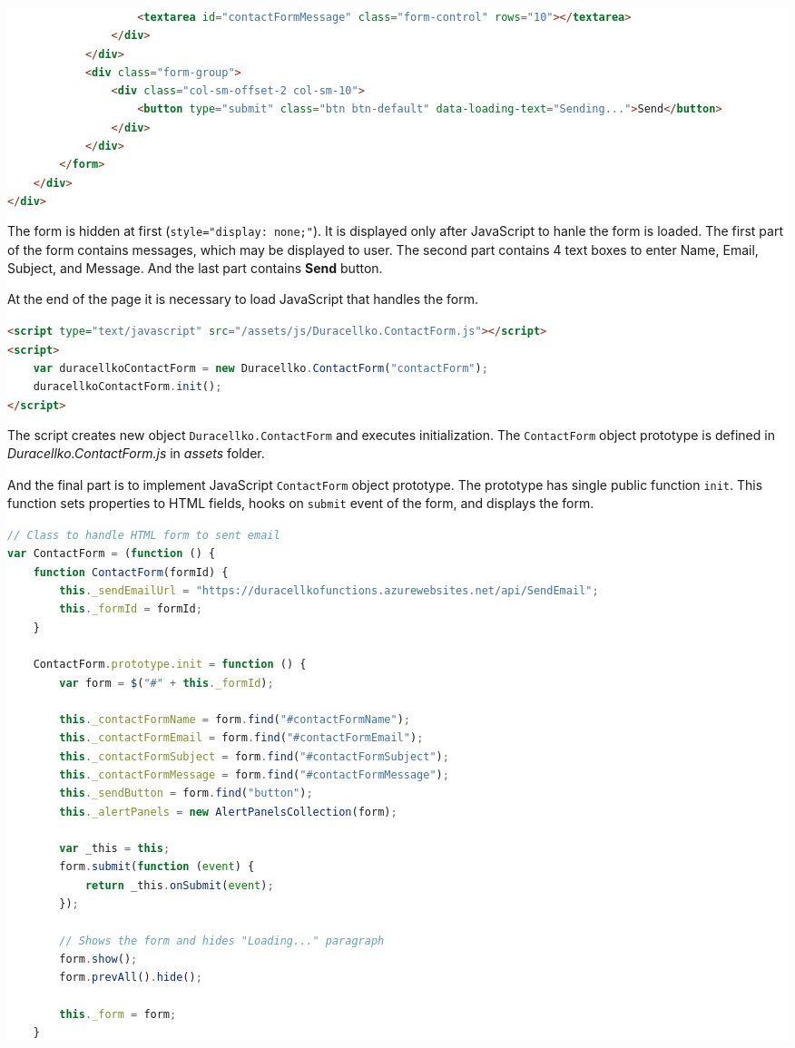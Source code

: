 ```html
                    <textarea id="contactFormMessage" class="form-control" rows="10"></textarea>
                </div>
            </div>
            <div class="form-group">
                <div class="col-sm-offset-2 col-sm-10">
                    <button type="submit" class="btn btn-default" data-loading-text="Sending...">Send</button>
                </div>
            </div>
        </form>
    </div>
</div>
```

The form is hidden at first (`style="display: none;"`). It is displayed only after JavaScript to hanle the form is loaded. The first part of the form contains messages, which may be displayed to user. The second part contains 4 text boxes to enter Name, Email, Subject, and Message. And the last part contains **Send** button.

At the end of the page it is necessary to load JavaScript that handles the form.

```html
<script type="text/javascript" src="/assets/js/Duracellko.ContactForm.js"></script>
<script>
    var duracellkoContactForm = new Duracellko.ContactForm("contactForm");
    duracellkoContactForm.init();
</script>
```

The script creates new object `Duracellko.ContactForm` and executes initialization. The `ContactForm` object prototype is defined in _Duracellko.ContactForm.js_ in _assets_ folder.

And the final part is to implement JavaScript `ContactForm` object prototype. The prototype has single public function `init`. This function sets properties to HTML fields, hooks on `submit` event of the form, and displays the form.

```javascript
// Class to handle HTML form to sent email
var ContactForm = (function () {
    function ContactForm(formId) {
        this._sendEmailUrl = "https://duracellkofunctions.azurewebsites.net/api/SendEmail";
        this._formId = formId;
    }

    ContactForm.prototype.init = function () {
        var form = $("#" + this._formId);

        this._contactFormName = form.find("#contactFormName");
        this._contactFormEmail = form.find("#contactFormEmail");
        this._contactFormSubject = form.find("#contactFormSubject");
        this._contactFormMessage = form.find("#contactFormMessage");
        this._sendButton = form.find("button");
        this._alertPanels = new AlertPanelsCollection(form);

        var _this = this;
        form.submit(function (event) {
            return _this.onSubmit(event);
        });

        // Shows the form and hides "Loading..." paragraph
        form.show();
        form.prevAll().hide();

        this._form = form;
    }

```